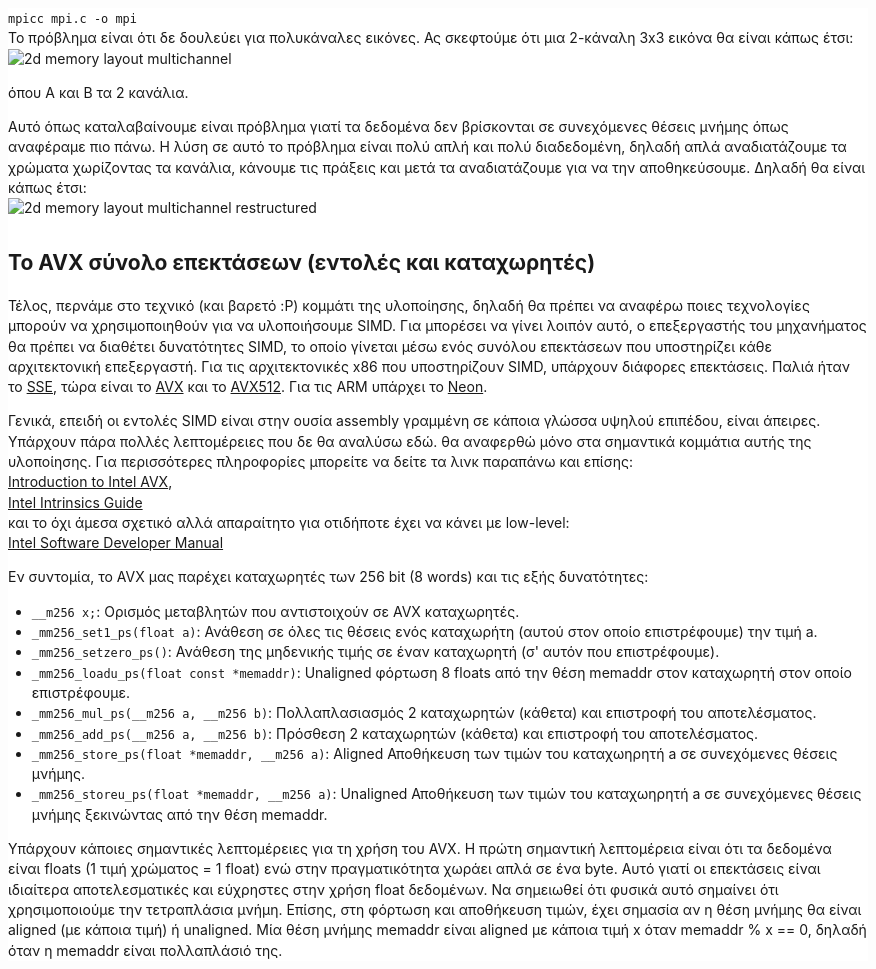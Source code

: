``` mpicc mpi.c -o mpi ``` <br/>
Το πρόβλημα είναι ότι δε δουλεύει για πολυκάναλες εικόνες. Ας σκεφτούμε ότι μια 2-κάναλη
3x3 εικόνα θα είναι κάπως έτσι:
<br/>
![2d memory layout multichannel](./text_images/memory_layout2.png)

όπου Α και Β τα 2 κανάλια.

Αυτό όπως καταλαβαίνουμε είναι πρόβλημα γιατί τα δεδομένα δεν βρίσκονται σε συνεχόμενες
θέσεις μνήμης όπως αναφέραμε πιο πάνω. Η λύση σε αυτό το πρόβλημα είναι πολύ απλή
και πολύ διαδεδομένη, δηλαδή απλά αναδιατάζουμε τα χρώματα χωρίζοντας τα κανάλια, κάνουμε
τις πράξεις και μετά τα αναδιατάζουμε για να την αποθηκεύσουμε. Δηλαδή θα είναι κάπως έτσι: <br/>
![2d memory layout multichannel restructured](./text_images/memory_layout3.png)

## To AVX σύνολο επεκτάσεων (εντολές και καταχωρητές)
Τέλος, περνάμε στο τεχνικό (και βαρετό :P) κομμάτι της υλοποίησης, δηλαδή θα πρέπει να αναφέρω ποιες τεχνολογίες
μπορούν να χρησιμοποιηθούν για να υλοποιήσουμε SIMD. Για μπορέσει να γίνει λοιπόν αυτό, ο επεξεργαστής του μηχανήματος
θα πρέπει να διαθέτει δυνατότητες SIMD, το οποίο γίνεται μέσω ενός συνόλου επεκτάσεων που υποστηρίζει κάθε αρχιτεκτονική επεξεργαστή.
Για τις αρχιτεκτονικές x86 που υποστηρίζουν SIMD, υπάρχουν διάφορες επεκτάσεις. Παλιά ήταν το [SSE](https://en.wikipedia.org/wiki/Streaming_SIMD_Extensions), τώρα είναι το [AVX](https://en.wikipedia.org/wiki/Advanced_Vector_Extensions) και το [AVX512](https://en.wikipedia.org/wiki/AVX-512). Για τις ARM υπάρχει το [Neon](http://infocenter.arm.com/help/index.jsp?topic=/com.arm.doc.dht0002a/BABIIFHA.html).

Γενικά, επειδή οι εντολές SIMD είναι στην ουσία assembly γραμμένη σε κάποια γλώσσα υψηλού επιπέδου, είναι άπειρες. Υπάρχουν πάρα
πολλές λεπτομέρειες που δε θα αναλύσω εδώ. θα αναφερθώ μόνο στα σημαντικά κομμάτια αυτής της υλοποίησης. Για περισσότερες πληροφορίες
μπορείτε να δείτε τα λινκ παραπάνω και επίσης: <br/>
[Introduction to Intel AVX](https://software.intel.com/en-us/articles/introduction-to-intel-advanced-vector-extensions),<br/>
[Intel Intrinsics Guide](https://software.intel.com/sites/landingpage/IntrinsicsGuide/) <br/>
και το όχι άμεσα σχετικό αλλά απαραίτητο για οτιδήποτε έχει να κάνει με low-level: <br/>
[Intel Software Developer Manual](https://software.intel.com/en-us/articles/intel-sdm) <br/>

Εν συντομία, το AVX μας παρέχει καταχωρητές των 256 bit (8 words) και τις εξής δυνατότητες: <br/>
 * ```__m256 x;```: Ορισμός μεταβλητών που αντιστοιχούν σε AVX καταχωρητές.
 * ```_mm256_set1_ps(float a)```: Ανάθεση σε όλες τις θέσεις ενός καταχωρήτη (αυτού στον οποίο επιστρέφουμε) την τιμή a.
 * ```_mm256_setzero_ps()```: Ανάθεση της μηδενικής τιμής σε έναν καταχωρητή (σ' αυτόν που επιστρέφουμε).
 * ```_mm256_loadu_ps(float const *memaddr)```: Unaligned φόρτωση 8 floats από την θέση memaddr στον καταχωρητή στον οποίο επιστρέφουμε.
 * ```_mm256_mul_ps(__m256 a, __m256 b)```: Πολλαπλασιασμός 2 καταχωρητών (κάθετα) και επιστροφή του αποτελέσματος.
 * ```_mm256_add_ps(__m256 a, __m256 b)```: Πρόσθεση 2 καταχωρητών (κάθετα) και επιστροφή του αποτελέσματος.
 * ```_mm256_store_ps(float *memaddr, __m256 a)```: Aligned Αποθήκευση των τιμών του καταχωηρητή a σε συνεχόμενες θέσεις μνήμης.
 * ```_mm256_storeu_ps(float *memaddr, __m256 a)```: Unaligned Αποθήκευση των τιμών του καταχωηρητή a σε συνεχόμενες θέσεις μνήμης ξεκινώντας από την θέση memaddr.
 
Υπάρχουν κάποιες σημαντικές λεπτομέρειες για τη χρήση του AVX. Η πρώτη σημαντική λεπτομέρεια είναι ότι τα δεδομένα είναι floats (1 τιμή χρώματος = 1 float) ενώ στην πραγματικότητα χωράει απλά σε ένα byte. Αυτό γιατί οι επεκτάσεις είναι ιδιαίτερα αποτελεσματικές και εύχρηστες στην χρήση float δεδομένων. Να σημειωθεί ότι φυσικά αυτό σημαίνει ότι χρησιμοποιούμε την τετραπλάσια μνήμη. 
Επίσης, στη φόρτωση και αποθήκευση τιμών, έχει σημασία αν η θέση μνήμης
θα είναι aligned (με κάποια τιμή) ή unaligned. Μία θέση μνήμης memaddr είναι aligned με κάποια τιμή x όταν memaddr % x == 0, δηλαδή όταν η memaddr είναι πολλαπλάσιό της. <br/>
```
